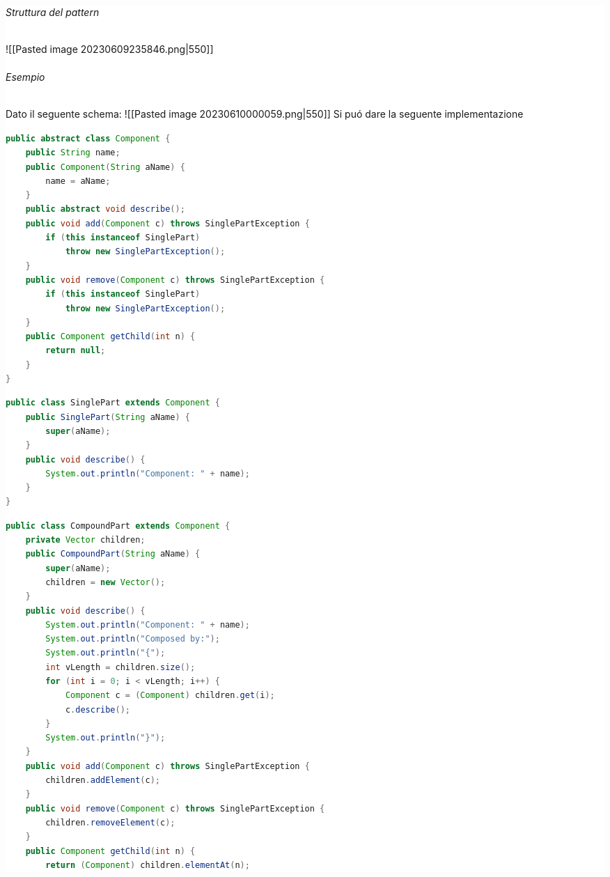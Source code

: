 ###### Struttura del pattern
![[Pasted image 20230609235846.png|550]]
###### Esempio
Dato il seguente schema:
![[Pasted image 20230610000059.png|550]]
Si puó dare la seguente implementazione
```java
public abstract class Component {
    public String name;
    public Component(String aName) {
        name = aName;
    }
    public abstract void describe();
    public void add(Component c) throws SinglePartException {
        if (this instanceof SinglePart)
            throw new SinglePartException();
    }
    public void remove(Component c) throws SinglePartException {
        if (this instanceof SinglePart)
            throw new SinglePartException();
    }
    public Component getChild(int n) {
        return null;
    }
}
```

```java
public class SinglePart extends Component {
    public SinglePart(String aName) {
        super(aName);
    }
    public void describe() {
        System.out.println("Component: " + name);
    }
}
```

```java
public class CompoundPart extends Component {
    private Vector children;
    public CompoundPart(String aName) {
        super(aName);
        children = new Vector();
    }
    public void describe() {
        System.out.println("Component: " + name);
        System.out.println("Composed by:");
        System.out.println("{");
        int vLength = children.size();
        for (int i = 0; i < vLength; i++) {
            Component c = (Component) children.get(i);
            c.describe();
        }
        System.out.println("}");
    }
    public void add(Component c) throws SinglePartException {
        children.addElement(c);
    }
    public void remove(Component c) throws SinglePartException {
        children.removeElement(c);
    }
    public Component getChild(int n) {
        return (Component) children.elementAt(n);
```